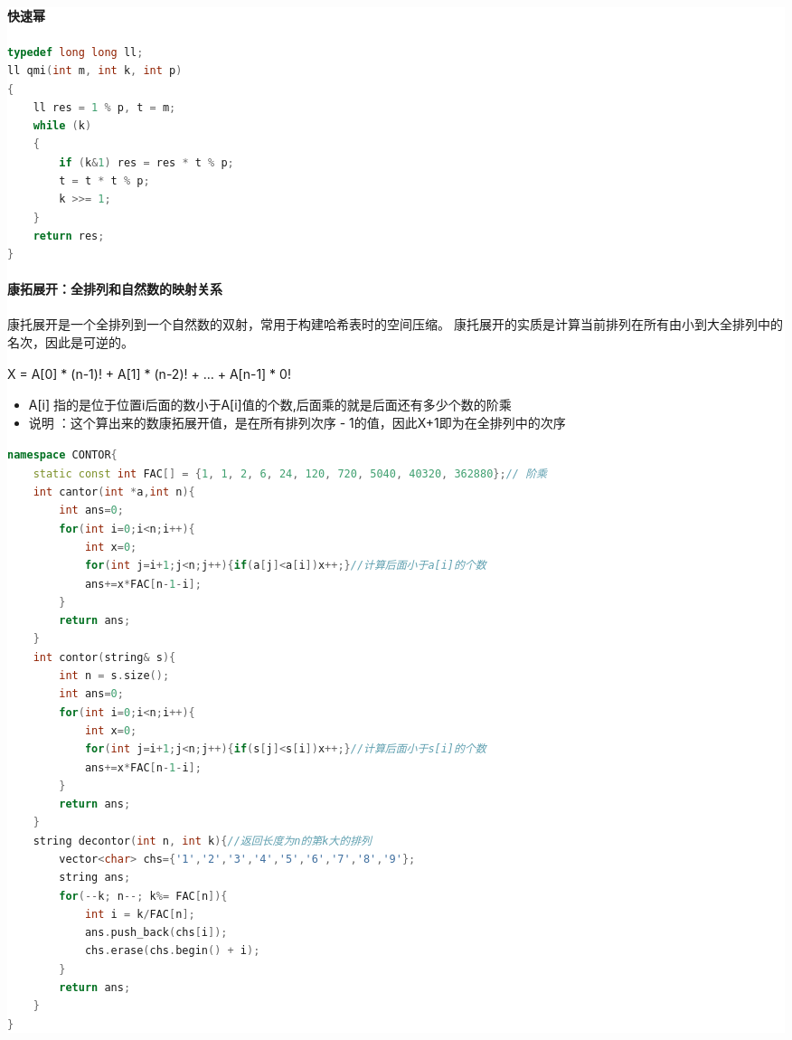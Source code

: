 #### 快速幂

```cpp
typedef long long ll;
ll qmi(int m, int k, int p)
{
    ll res = 1 % p, t = m;
    while (k)
    {
        if (k&1) res = res * t % p;
        t = t * t % p;
        k >>= 1;
    }
    return res;
}
```



#### 康拓展开：全排列和自然数的映射关系

康托展开是一个全排列到一个自然数的双射，常用于构建哈希表时的空间压缩。 康托展开的实质是计算当前排列在所有由小到大全排列中的名次，因此是可逆的。

X = A[0] * (n-1)! + A[1] * (n-2)! + … + A[n-1] * 0!

- A[i] 指的是位于位置i后面的数小于A[i]值的个数,后面乘的就是后面还有多少个数的阶乘
- 说明 ：这个算出来的数康拓展开值，是在所有排列次序 - 1的值，因此X+1即为在全排列中的次序

```cpp
namespace CONTOR{
    static const int FAC[] = {1, 1, 2, 6, 24, 120, 720, 5040, 40320, 362880};// 阶乘
    int cantor(int *a,int n){
        int ans=0;
        for(int i=0;i<n;i++){
            int x=0;
            for(int j=i+1;j<n;j++){if(a[j]<a[i])x++;}//计算后面小于a[i]的个数
            ans+=x*FAC[n-1-i];
        }
        return ans;
    }
    int contor(string& s){
        int n = s.size();
        int ans=0;
        for(int i=0;i<n;i++){
            int x=0;
            for(int j=i+1;j<n;j++){if(s[j]<s[i])x++;}//计算后面小于s[i]的个数
            ans+=x*FAC[n-1-i];
        }
        return ans;
    }
    string decontor(int n, int k){//返回长度为n的第k大的排列
        vector<char> chs={'1','2','3','4','5','6','7','8','9'};
        string ans;
        for(--k; n--; k%= FAC[n]){
            int i = k/FAC[n];
            ans.push_back(chs[i]);
            chs.erase(chs.begin() + i);
        }
        return ans;
    }
}
```

